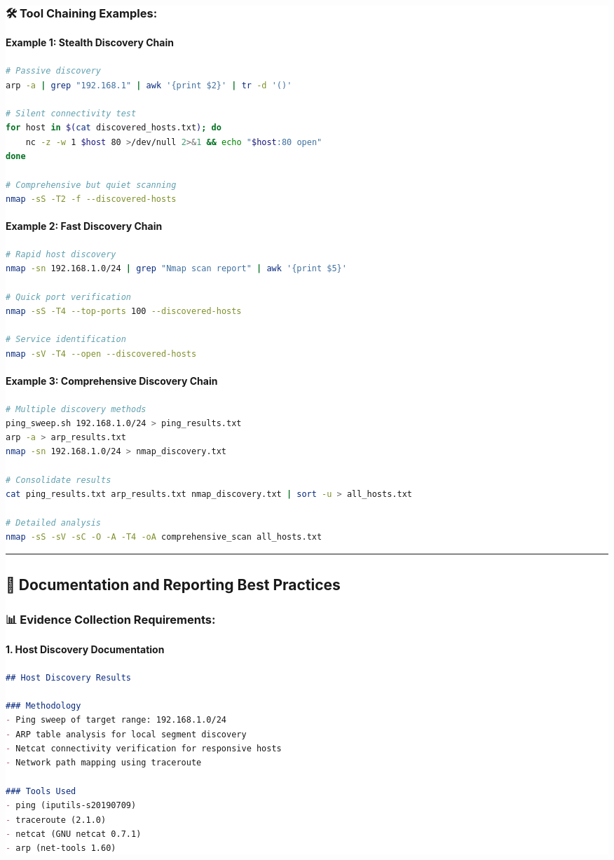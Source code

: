 ### 🛠️ Tool Chaining Examples:

#### **Example 1: Stealth Discovery Chain**
```bash
# Passive discovery
arp -a | grep "192.168.1" | awk '{print $2}' | tr -d '()'

# Silent connectivity test
for host in $(cat discovered_hosts.txt); do
    nc -z -w 1 $host 80 >/dev/null 2>&1 && echo "$host:80 open"
done

# Comprehensive but quiet scanning
nmap -sS -T2 -f --discovered-hosts
```

#### **Example 2: Fast Discovery Chain**  
```bash
# Rapid host discovery
nmap -sn 192.168.1.0/24 | grep "Nmap scan report" | awk '{print $5}'

# Quick port verification
nmap -sS -T4 --top-ports 100 --discovered-hosts

# Service identification
nmap -sV -T4 --open --discovered-hosts
```

#### **Example 3: Comprehensive Discovery Chain**
```bash
# Multiple discovery methods
ping_sweep.sh 192.168.1.0/24 > ping_results.txt
arp -a > arp_results.txt  
nmap -sn 192.168.1.0/24 > nmap_discovery.txt

# Consolidate results
cat ping_results.txt arp_results.txt nmap_discovery.txt | sort -u > all_hosts.txt

# Detailed analysis
nmap -sS -sV -sC -O -A -T4 -oA comprehensive_scan all_hosts.txt
```

---

## 📝 Documentation and Reporting Best Practices

### 📊 Evidence Collection Requirements:

#### **1. Host Discovery Documentation**
```markdown
## Host Discovery Results

### Methodology
- Ping sweep of target range: 192.168.1.0/24
- ARP table analysis for local segment discovery  
- Netcat connectivity verification for responsive hosts
- Network path mapping using traceroute

### Tools Used
- ping (iputils-s20190709)
- traceroute (2.1.0)  
- netcat (GNU netcat 0.7.1)
- arp (net-tools 1.60)

```